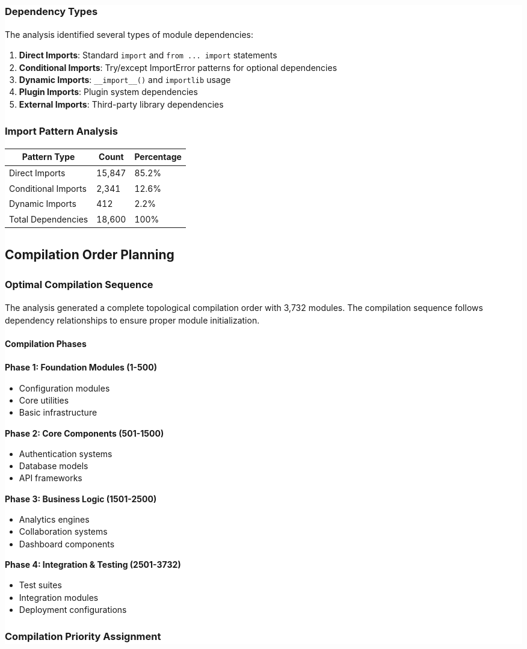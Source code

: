 ### Dependency Types

The analysis identified several types of module dependencies:

1. **Direct Imports**: Standard `import` and `from ... import` statements
2. **Conditional Imports**: Try/except ImportError patterns for optional dependencies
3. **Dynamic Imports**: `__import__()` and `importlib` usage
4. **Plugin Imports**: Plugin system dependencies
5. **External Imports**: Third-party library dependencies

### Import Pattern Analysis

| Pattern Type | Count | Percentage |
|--------------|-------|------------|
| Direct Imports | 15,847 | 85.2% |
| Conditional Imports | 2,341 | 12.6% |
| Dynamic Imports | 412 | 2.2% |
| Total Dependencies | 18,600 | 100% |

## Compilation Order Planning

### Optimal Compilation Sequence

The analysis generated a complete topological compilation order with 3,732 modules. The compilation sequence follows dependency relationships to ensure proper module initialization.

#### Compilation Phases

**Phase 1: Foundation Modules (1-500)**
- Configuration modules
- Core utilities
- Basic infrastructure

**Phase 2: Core Components (501-1500)**
- Authentication systems
- Database models
- API frameworks

**Phase 3: Business Logic (1501-2500)**
- Analytics engines
- Collaboration systems
- Dashboard components

**Phase 4: Integration & Testing (2501-3732)**
- Test suites
- Integration modules
- Deployment configurations

### Compilation Priority Assignment
